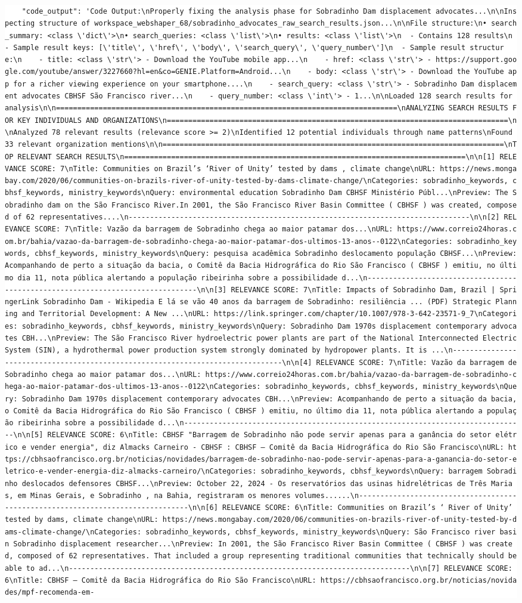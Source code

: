 ```
    "code_output": 'Code Output:\nProperly fixing the analysis phase for Sobradinho Dam displacement advocates...\n\nInspecting structure of workspace_webshaper_68/sobradinho_advocates_raw_search_results.json...\n\nFile structure:\n• search_summary: <class \'dict\'>\n• search_queries: <class \'list\'>\n• results: <class \'list\'>\n  - Contains 128 results\n  - Sample result keys: [\'title\', \'href\', \'body\', \'search_query\', \'query_number\']\n  - Sample result structure:\n    - title: <class \'str\'> - Download the YouTube mobile app...\n    - href: <class \'str\'> - https://support.google.com/youtube/answer/3227660?hl=en&co=GENIE.Platform=Android...\n    - body: <class \'str\'> - Download the YouTube app for a richer viewing experience on your smartphone....\n    - search_query: <class \'str\'> - Sobradinho Dam displacement advocates CBHSF São Francisco river...\n    - query_number: <class \'int\'> - 1...\n\nLoaded 128 search results for analysis\n\n================================================================================\nANALYZING SEARCH RESULTS FOR KEY INDIVIDUALS AND ORGANIZATIONS\n================================================================================\n\nAnalyzed 78 relevant results (relevance score >= 2)\nIdentified 12 potential individuals through name patterns\nFound 33 relevant organization mentions\n\n================================================================================\nTOP RELEVANT SEARCH RESULTS\n================================================================================\n\n[1] RELEVANCE SCORE: 7\nTitle: Communities on Brazil’s ‘River of Unity’ tested by dams , climate change\nURL: https://news.mongabay.com/2020/06/communities-on-brazils-river-of-unity-tested-by-dams-climate-change/\nCategories: sobradinho_keywords, cbhsf_keywords, ministry_keywords\nQuery: environmental education Sobradinho Dam CBHSF Ministério Públ...\nPreview: The Sobradinho dam on the São Francisco River.In 2001, the São Francisco River Basin Committee ( CBHSF ) was created, composed of 62 representatives....\n--------------------------------------------------------------------------------\n\n[2] RELEVANCE SCORE: 7\nTitle: Vazão da barragem de Sobradinho chega ao maior patamar dos...\nURL: https://www.correio24horas.com.br/bahia/vazao-da-barragem-de-sobradinho-chega-ao-maior-patamar-dos-ultimos-13-anos--0122\nCategories: sobradinho_keywords, cbhsf_keywords, ministry_keywords\nQuery: pesquisa acadêmica Sobradinho deslocamento população CBHSF...\nPreview: Acompanhando de perto a situação da bacia, o Comitê da Bacia Hidrográfica do Rio São Francisco ( CBHSF ) emitiu, no último dia 11, nota pública alertando a população ribeirinha sobre a possibilidade d...\n--------------------------------------------------------------------------------\n\n[3] RELEVANCE SCORE: 7\nTitle: Impacts of Sobradinho Dam, Brazil | SpringerLink Sobradinho Dam - Wikipedia E lá se vão 40 anos da barragem de Sobradinho: resiliência ... (PDF) Strategic Planning and Territorial Development: A New ...\nURL: https://link.springer.com/chapter/10.1007/978-3-642-23571-9_7\nCategories: sobradinho_keywords, cbhsf_keywords, ministry_keywords\nQuery: Sobradinho Dam 1970s displacement contemporary advocates CBH...\nPreview: The São Francisco River hydroelectric power plants are part of the National Interconnected Electric System (SIN), a hydrothermal power production system strongly dominated by hydropower plants. It is ...\n--------------------------------------------------------------------------------\n\n[4] RELEVANCE SCORE: 7\nTitle: Vazão da barragem de Sobradinho chega ao maior patamar dos...\nURL: https://www.correio24horas.com.br/bahia/vazao-da-barragem-de-sobradinho-chega-ao-maior-patamar-dos-ultimos-13-anos--0122\nCategories: sobradinho_keywords, cbhsf_keywords, ministry_keywords\nQuery: Sobradinho Dam 1970s displacement contemporary advocates CBH...\nPreview: Acompanhando de perto a situação da bacia, o Comitê da Bacia Hidrográfica do Rio São Francisco ( CBHSF ) emitiu, no último dia 11, nota pública alertando a população ribeirinha sobre a possibilidade d...\n--------------------------------------------------------------------------------\n\n[5] RELEVANCE SCORE: 6\nTitle: CBHSF "Barragem de Sobradinho não pode servir apenas para a ganância do setor elétrico e vender energia", diz Almacks Carneiro - CBHSF : CBHSF – Comitê da Bacia Hidrográfica do Rio São Francisco\nURL: https://cbhsaofrancisco.org.br/noticias/novidades/barragem-de-sobradinho-nao-pode-servir-apenas-para-a-ganancia-do-setor-eletrico-e-vender-energia-diz-almacks-carneiro/\nCategories: sobradinho_keywords, cbhsf_keywords\nQuery: barragem Sobradinho deslocados defensores CBHSF...\nPreview: October 22, 2024 - Os reservatórios das usinas hidrelétricas de Três Marias, em Minas Gerais, e Sobradinho , na Bahia, registraram os menores volumes......\n--------------------------------------------------------------------------------\n\n[6] RELEVANCE SCORE: 6\nTitle: Communities on Brazil’s ‘ River of Unity’ tested by dams, climate change\nURL: https://news.mongabay.com/2020/06/communities-on-brazils-river-of-unity-tested-by-dams-climate-change/\nCategories: sobradinho_keywords, cbhsf_keywords, ministry_keywords\nQuery: São Francisco river basin Sobradinho displacement researcher...\nPreview: In 2001, the São Francisco River Basin Committee ( CBHSF ) was created, composed of 62 representatives. That included a group representing traditional communities that technically should be able to ad...\n--------------------------------------------------------------------------------\n\n[7] RELEVANCE SCORE: 6\nTitle: CBHSF – Comitê da Bacia Hidrográfica do Rio São Francisco\nURL: https://cbhsaofrancisco.org.br/noticias/novidades/mpf-recomenda-em-